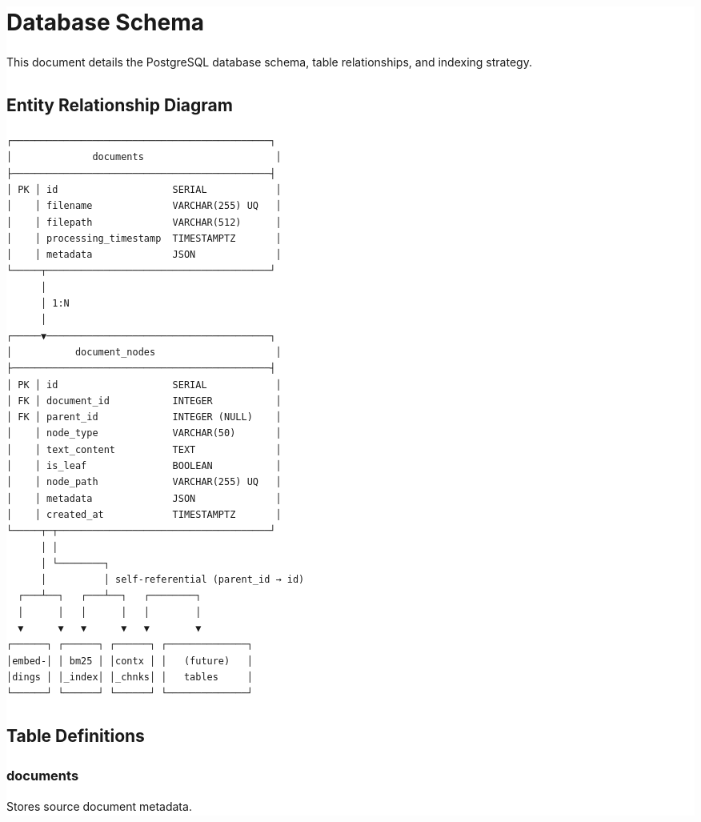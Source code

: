 # Database Schema

This document details the PostgreSQL database schema, table relationships, and indexing strategy.

## Entity Relationship Diagram

```
┌─────────────────────────────────────────────┐
│              documents                       │
├─────────────────────────────────────────────┤
│ PK │ id                    SERIAL            │
│    │ filename              VARCHAR(255) UQ   │
│    │ filepath              VARCHAR(512)      │
│    │ processing_timestamp  TIMESTAMPTZ       │
│    │ metadata              JSON              │
└─────┬───────────────────────────────────────┘
      │
      │ 1:N
      │
┌─────▼───────────────────────────────────────┐
│           document_nodes                     │
├─────────────────────────────────────────────┤
│ PK │ id                    SERIAL            │
│ FK │ document_id           INTEGER           │
│ FK │ parent_id             INTEGER (NULL)    │
│    │ node_type             VARCHAR(50)       │
│    │ text_content          TEXT              │
│    │ is_leaf               BOOLEAN           │
│    │ node_path             VARCHAR(255) UQ   │
│    │ metadata              JSON              │
│    │ created_at            TIMESTAMPTZ       │
└─────┬─┬─────────────────────────────────────┘
      │ │
      │ └────────┐
      │          │ self-referential (parent_id → id)
  ┌───┴──┐   ┌───┴──┐   ┌────────┐
  │      │   │      │   │        │
  ▼      ▼   ▼      ▼   ▼        ▼
┌──────┐ ┌──────┐ ┌──────┐ ┌──────────────┐
│embed-│ │ bm25 │ │contx │ │   (future)   │
│dings │ │_index│ │_chnks│ │   tables     │
└──────┘ └──────┘ └──────┘ └──────────────┘
```

## Table Definitions

### documents

Stores source document metadata.
